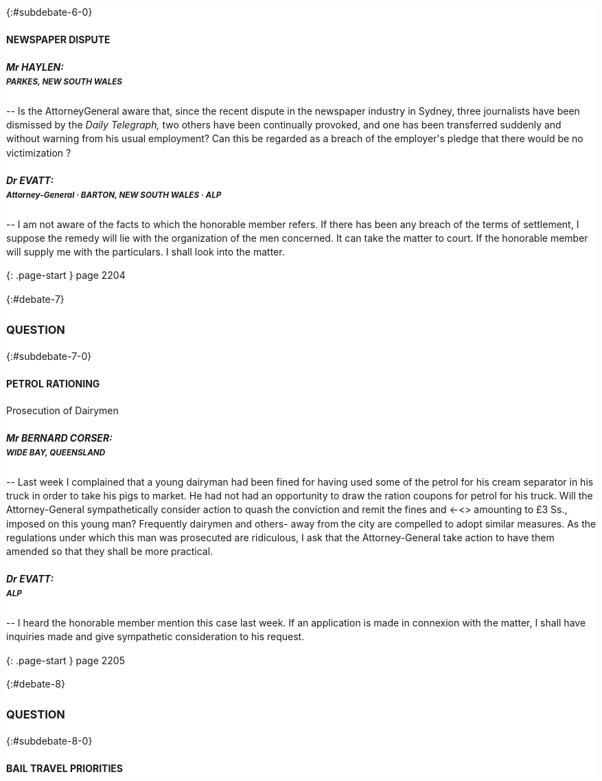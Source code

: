 {:#subdebate-6-0}
#### NEWSPAPER DISPUTE

##### Mr HAYLEN:<br><small class="text-muted">PARKES, NEW SOUTH WALES</small>

-- Is the AttorneyGeneral aware that, since the recent dispute in the newspaper industry in Sydney, three journalists have been dismissed by the  *Daily Telegraph,*  two others have been continually provoked, and one has been transferred suddenly and without warning from his usual employment? Can this be regarded as a breach of the employer's pledge that there would be no victimization ? 

##### Dr EVATT:<br><small class="text-muted">Attorney-General &middot; BARTON, NEW SOUTH WALES &middot; ALP</small>

-- I am not aware of the facts to which the honorable member refers. If there has been any breach of the terms of settlement, I suppose the remedy will lie with the organization of the men concerned. It can take the matter to court. If the honorable member will supply me with the particulars. I shall look into the matter. 

{: .page-start }
page 2204

{:#debate-7}
### QUESTION

{:#subdebate-7-0}
#### PETROL RATIONING

Prosecution of Dairymen

##### Mr BERNARD CORSER:<br><small class="text-muted">WIDE BAY, QUEENSLAND</small>

-- Last  week I complained that a young dairyman had been fined for having  used some of the petrol for his cream separator in his truck in order to take his pigs to market. He had not had an opportunity to draw the ration coupons for petrol for his truck. Will the Attorney-General sympathetically consider action to quash the conviction and remit the fines and &lt;-&lt;&gt; amounting to £3 Ss., imposed on this young man? Frequently dairymen and others- away from the city are compelled to adopt similar measures. As the regulations under which this man was prosecuted are ridiculous, I ask that the Attorney-General take action to have them amended so that they shall be more practical. 

##### Dr EVATT:<br><small class="text-muted">ALP</small>

-- I heard the honorable member mention this case last week. If an application is made in connexion with the matter, I shall have inquiries made and give sympathetic consideration to his request. 

{: .page-start }
page 2205

{:#debate-8}
### QUESTION

{:#subdebate-8-0}
#### BAIL TRAVEL PRIORITIES
